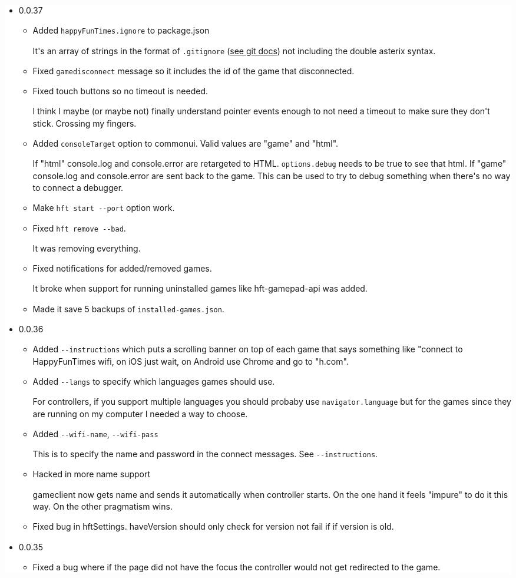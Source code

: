 *   0.0.37

    *   Added `happyFunTimes.ignore` to package.json

        It's an array of strings in the format of `.gitignore` ([see git docs](http://git-scm.com/docs/gitignore))
        not including the double asterix syntax.

    *   Fixed `gamedisconnect` message so it includes the id of the game that disconnected.

    *   Fixed touch buttons so no timeout is needed.

        I think I maybe (or maybe not) finally understand pointer events
        enough to not need a timeout to make sure they don't stick. Crossing
        my fingers.

    *   Added `consoleTarget` option to commonui. Valid values are "game" and "html".

        If "html" console.log and console.error are retargeted to HTML. `options.debug` needs to be true
        to see that html. If "game" console.log and console.error are sent back to the game. This
        can be used to try to debug something when there's no way to connect a debugger.

    *   Make `hft start --port` option work.

    *   Fixed `hft remove --bad`.

        It was removing everything.

    *   Fixed notifications for added/removed games.

        It broke when support for running uninstalled games like hft-gamepad-api was added.

    *   Made it save 5 backups of `installed-games.json`.

*   0.0.36

    *   Added `--instructions` which puts a scrolling banner on top of each
        game that says something like "connect to HappyFunTimes wifi, on iOS
        just wait, on Android use Chrome and go to "h.com".

    *   Added `--langs` to specify which languages games should use.

        For controllers, if you support multiple languages you should probaby
        use `navigator.language` but for the games since they are running on
        my computer I needed a way to choose.

    *   Added `--wifi-name`, `--wifi-pass`

        This is to specify the name and password in the connect messages. See `--instructions`.

    *   Hacked in more name support

        gameclient now gets name and sends it automatically when controller starts.
        On the one hand it feels "impure" to do it this way. On the other pragmatism wins.

    *   Fixed bug in hftSettings. haveVersion should only check for version not fail if
        if version is old.

*   0.0.35

    *   Fixed a bug where if the page did not have the focus the controller
        would not get redirected to the game.
